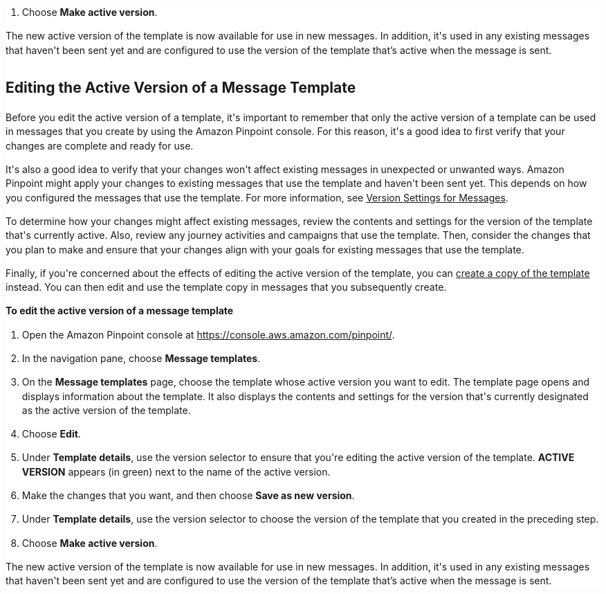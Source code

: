 1. Choose **Make active version**\.

The new active version of the template is now available for use in new messages\. In addition, it's used in any existing messages that haven't been sent yet and are configured to use the version of the template that’s active when the message is sent\.

## Editing the Active Version of a Message Template<a name="message-templates-versioning-edit-active"></a>

Before you edit the active version of a template, it's important to remember that only the active version of a template can be used in messages that you create by using the Amazon Pinpoint console\. For this reason, it's a good idea to first verify that your changes are complete and ready for use\.

It's also a good idea to verify that your changes won't affect existing messages in unexpected or unwanted ways\. Amazon Pinpoint might apply your changes to existing messages that use the template and haven't been sent yet\. This depends on how you configured the messages that use the template\. For more information, see [Version Settings for Messages](#message-templates-versioning-overview-versions-messages)\.

To determine how your changes might affect existing messages, review the contents and settings for the version of the template that's currently active\. Also, review any journey activities and campaigns that use the template\. Then, consider the changes that you plan to make and ensure that your changes align with your goals for existing messages that use the template\. 

Finally, if you're concerned about the effects of editing the active version of the template, you can [create a copy of the template](message-templates-managing.md#message-templates-managing-copy) instead\. You can then edit and use the template copy in messages that you subsequently create\.

**To edit the active version of a message template**

1. Open the Amazon Pinpoint console at [https://console\.aws\.amazon\.com/pinpoint/](https://console.aws.amazon.com/pinpoint/)\.

1. In the navigation pane, choose **Message templates**\.

1. On the **Message templates** page, choose the template whose active version you want to edit\. The template page opens and displays information about the template\. It also displays the contents and settings for the version that's currently designated as the active version of the template\. 

1. Choose **Edit**\.

1. Under **Template details**, use the version selector to ensure that you're editing the active version of the template\. **ACTIVE VERSION** appears \(in green\) next to the name of the active version\. 

1. Make the changes that you want, and then choose **Save as new version**\.

1. Under **Template details**, use the version selector to choose the version of the template that you created in the preceding step\.

1. Choose **Make active version**\.

The new active version of the template is now available for use in new messages\. In addition, it's used in any existing messages that haven't been sent yet and are configured to use the version of the template that’s active when the message is sent\.